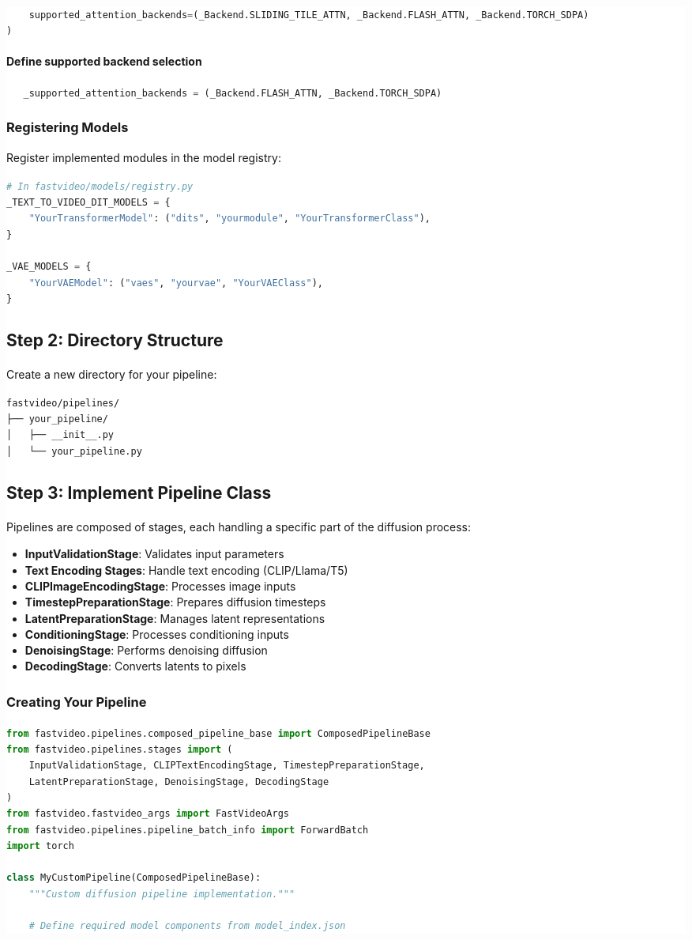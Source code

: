 ```python
    supported_attention_backends=(_Backend.SLIDING_TILE_ATTN, _Backend.FLASH_ATTN, _Backend.TORCH_SDPA)
)
```

#### Define supported backend selection

```python
   _supported_attention_backends = (_Backend.FLASH_ATTN, _Backend.TORCH_SDPA)
```

### Registering Models

Register implemented modules in the model registry:

```python
# In fastvideo/models/registry.py
_TEXT_TO_VIDEO_DIT_MODELS = {
    "YourTransformerModel": ("dits", "yourmodule", "YourTransformerClass"),
}

_VAE_MODELS = {
    "YourVAEModel": ("vaes", "yourvae", "YourVAEClass"),
}
```

## Step 2: Directory Structure

Create a new directory for your pipeline:

```
fastvideo/pipelines/
├── your_pipeline/
│   ├── __init__.py
│   └── your_pipeline.py
```

## Step 3: Implement Pipeline Class

Pipelines are composed of stages, each handling a specific part of the diffusion process:

- **InputValidationStage**: Validates input parameters
- **Text Encoding Stages**: Handle text encoding (CLIP/Llama/T5)
- **CLIPImageEncodingStage**: Processes image inputs
- **TimestepPreparationStage**: Prepares diffusion timesteps
- **LatentPreparationStage**: Manages latent representations
- **ConditioningStage**: Processes conditioning inputs
- **DenoisingStage**: Performs denoising diffusion
- **DecodingStage**: Converts latents to pixels

### Creating Your Pipeline

```python
from fastvideo.pipelines.composed_pipeline_base import ComposedPipelineBase
from fastvideo.pipelines.stages import (
    InputValidationStage, CLIPTextEncodingStage, TimestepPreparationStage,
    LatentPreparationStage, DenoisingStage, DecodingStage
)
from fastvideo.fastvideo_args import FastVideoArgs
from fastvideo.pipelines.pipeline_batch_info import ForwardBatch
import torch

class MyCustomPipeline(ComposedPipelineBase):
    """Custom diffusion pipeline implementation."""
    
    # Define required model components from model_index.json
```